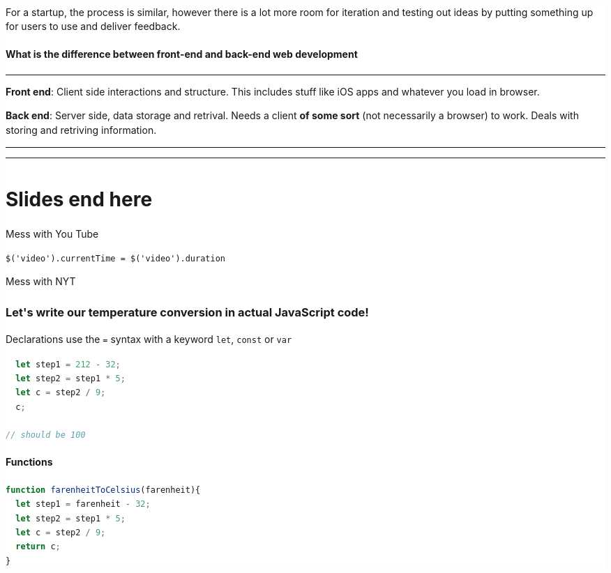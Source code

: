 For a startup, the process is similar, however there is a lot more room for iteration and testing out ideas by putting something up for users to use and deliver feedback.

#### What is the difference between front-end and back-end web development

------

**Front end**: Client side interactions and structure. This includes stuff like iOS apps and whatever you load in browser.

**Back end**: Server side, data storage and retrival. Needs a client **of some sort** (not necessarily a browser) to work. Deals with storing and retriving information.





---------------

------------------------

# Slides end here



Mess with You Tube

`$('video').currentTime = $('video').duration`

Mess with NYT





### Let's write our temperature conversion in actual JavaScript code!

Declarations use the  `=` syntax with a keyword `let`, `const` or `var`



```javascript
  let step1 = 212 - 32;
  let step2 = step1 * 5;
  let c = step2 / 9;
  c;

// should be 100
```



#### Functions

```javascript
function farenheitToCelsius(farenheit){
  let step1 = farenheit - 32;
  let step2 = step1 * 5;
  let c = step2 / 9;
  return c;
}
```
